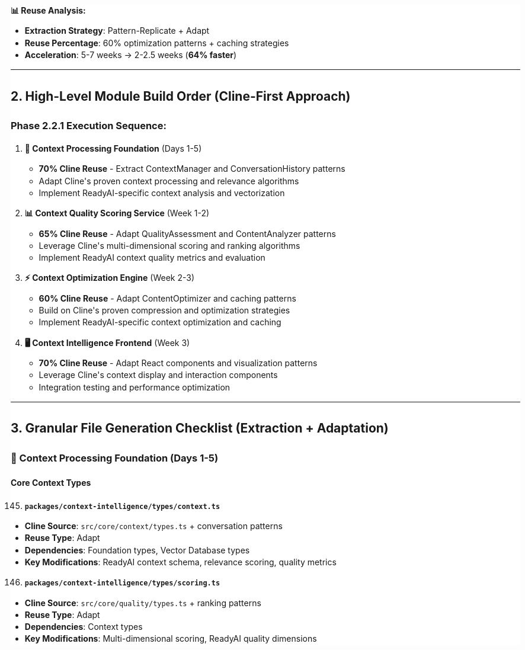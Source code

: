 **📊 Reuse Analysis:**
- **Extraction Strategy**: Pattern-Replicate + Adapt
- **Reuse Percentage**: 60% optimization patterns + caching strategies
- **Acceleration**: 5-7 weeks → 2-2.5 weeks (**64% faster**)

***

## **2. High-Level Module Build Order (Cline-First Approach)**

### **Phase 2.2.1 Execution Sequence:**

1. **🧠 Context Processing Foundation** (Days 1-5)
   - **70% Cline Reuse** - Extract ContextManager and ConversationHistory patterns
   - Adapt Cline's proven context processing and relevance algorithms
   - Implement ReadyAI-specific context analysis and vectorization

2. **📊 Context Quality Scoring Service** (Week 1-2)
   - **65% Cline Reuse** - Adapt QualityAssessment and ContentAnalyzer patterns
   - Leverage Cline's multi-dimensional scoring and ranking algorithms
   - Implement ReadyAI context quality metrics and evaluation

3. **⚡ Context Optimization Engine** (Week 2-3)
   - **60% Cline Reuse** - Adapt ContentOptimizer and caching patterns
   - Build on Cline's proven compression and optimization strategies
   - Implement ReadyAI-specific context optimization and caching

4. **🖥️ Context Intelligence Frontend** (Week 3)
   - **70% Cline Reuse** - Adapt React components and visualization patterns
   - Leverage Cline's context display and interaction components
   - Integration testing and performance optimization

***

## **3. Granular File Generation Checklist (Extraction + Adaptation)**

### **🧠 Context Processing Foundation (Days 1-5)**

#### **Core Context Types**
145. **`packages/context-intelligence/types/context.ts`**
   - **Cline Source**: `src/core/context/types.ts` + conversation patterns
   - **Reuse Type**: Adapt
   - **Dependencies**: Foundation types, Vector Database types
   - **Key Modifications**: ReadyAI context schema, relevance scoring, quality metrics

146. **`packages/context-intelligence/types/scoring.ts`**
   - **Cline Source**: `src/core/quality/types.ts` + ranking patterns
   - **Reuse Type**: Adapt
   - **Dependencies**: Context types
   - **Key Modifications**: Multi-dimensional scoring, ReadyAI quality dimensions
